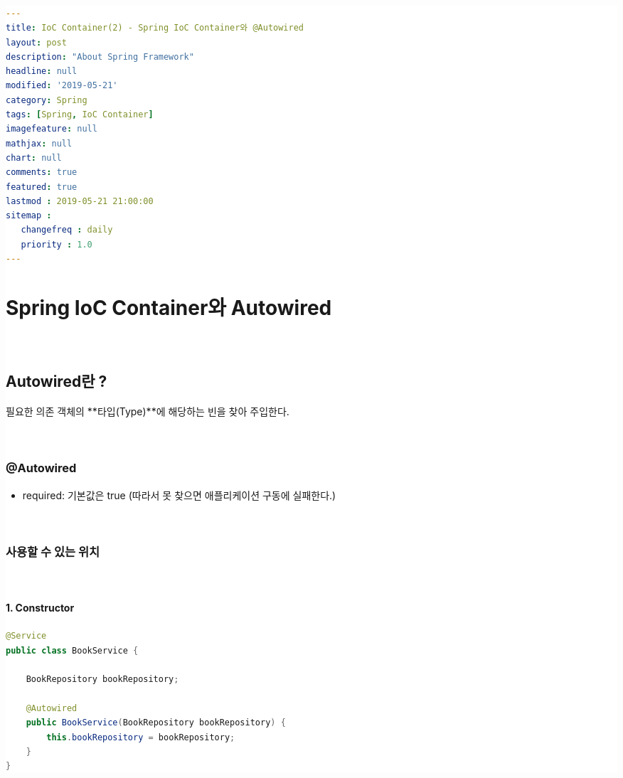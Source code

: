 ```yaml
---
title: IoC Container(2) - Spring IoC Container와 @Autowired
layout: post
description: "About Spring Framework"
headline: null
modified: '2019-05-21'
category: Spring
tags: [Spring, IoC Container]
imagefeature: null
mathjax: null
chart: null
comments: true
featured: true
lastmod : 2019-05-21 21:00:00
sitemap :  
   changefreq : daily
   priority : 1.0
---
```


# Spring IoC Container와 Autowired  

<br />
    
## Autowired란 ?  
  
필요한 의존 객체의 **타입(Type)**에 해당하는 빈을 찾아 주입한다.  
  
<br />

### @Autowired  
  
- required: 기본값은 true (따라서 못 찾으면 애플리케이션 구동에 실패한다.)  
  
<br />
  
### 사용할 수 있는 위치  
  
<br />

#### 1. Constructor  
  
```java
@Service
public class BookService {

    BookRepository bookRepository;

    @Autowired
    public BookService(BookRepository bookRepository) {
        this.bookRepository = bookRepository;
    }
}
```
  
